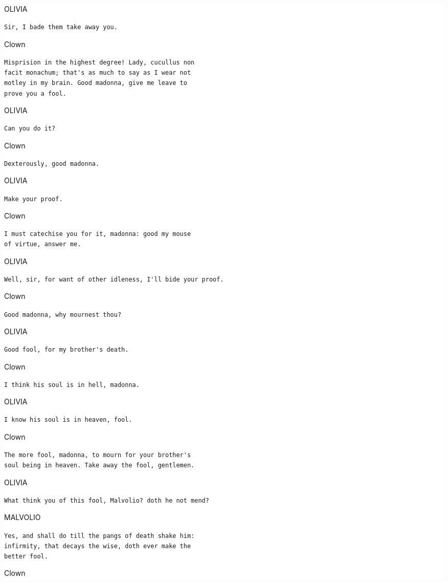 OLIVIA

    Sir, I bade them take away you.

Clown

    Misprision in the highest degree! Lady, cucullus non
    facit monachum; that's as much to say as I wear not
    motley in my brain. Good madonna, give me leave to
    prove you a fool.

OLIVIA

    Can you do it?

Clown

    Dexterously, good madonna.

OLIVIA

    Make your proof.

Clown

    I must catechise you for it, madonna: good my mouse
    of virtue, answer me.

OLIVIA

    Well, sir, for want of other idleness, I'll bide your proof.

Clown

    Good madonna, why mournest thou?

OLIVIA

    Good fool, for my brother's death.

Clown

    I think his soul is in hell, madonna.

OLIVIA

    I know his soul is in heaven, fool.

Clown

    The more fool, madonna, to mourn for your brother's
    soul being in heaven. Take away the fool, gentlemen.

OLIVIA

    What think you of this fool, Malvolio? doth he not mend?

MALVOLIO

    Yes, and shall do till the pangs of death shake him:
    infirmity, that decays the wise, doth ever make the
    better fool.

Clown
